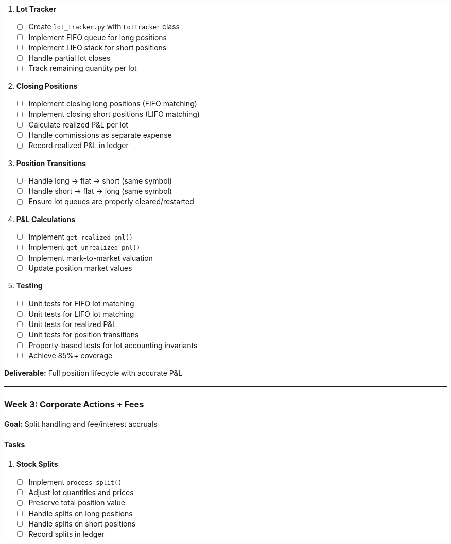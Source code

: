 1. **Lot Tracker**

   - [ ] Create `lot_tracker.py` with `LotTracker` class
   - [ ] Implement FIFO queue for long positions
   - [ ] Implement LIFO stack for short positions
   - [ ] Handle partial lot closes
   - [ ] Track remaining quantity per lot

1. **Closing Positions**

   - [ ] Implement closing long positions (FIFO matching)
   - [ ] Implement closing short positions (LIFO matching)
   - [ ] Calculate realized P&L per lot
   - [ ] Handle commissions as separate expense
   - [ ] Record realized P&L in ledger

1. **Position Transitions**

   - [ ] Handle long → flat → short (same symbol)
   - [ ] Handle short → flat → long (same symbol)
   - [ ] Ensure lot queues are properly cleared/restarted

1. **P&L Calculations**

   - [ ] Implement `get_realized_pnl()`
   - [ ] Implement `get_unrealized_pnl()`
   - [ ] Implement mark-to-market valuation
   - [ ] Update position market values

1. **Testing**

   - [ ] Unit tests for FIFO lot matching
   - [ ] Unit tests for LIFO lot matching
   - [ ] Unit tests for realized P&L
   - [ ] Unit tests for position transitions
   - [ ] Property-based tests for lot accounting invariants
   - [ ] Achieve 85%+ coverage

**Deliverable:** Full position lifecycle with accurate P&L

______________________________________________________________________

### Week 3: Corporate Actions + Fees

**Goal:** Split handling and fee/interest accruals

#### Tasks

1. **Stock Splits**

   - [ ] Implement `process_split()`
   - [ ] Adjust lot quantities and prices
   - [ ] Preserve total position value
   - [ ] Handle splits on long positions
   - [ ] Handle splits on short positions
   - [ ] Record splits in ledger
